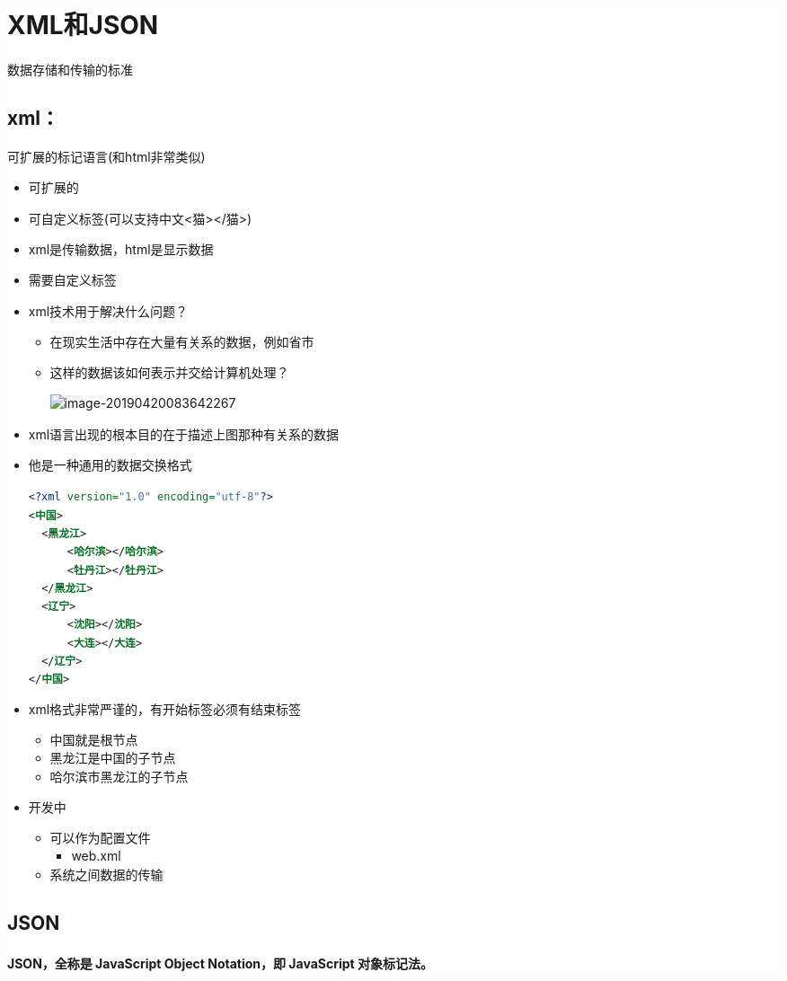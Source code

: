 # XML和JSON

数据存储和传输的标准

## xml：

可扩展的标记语言(和html非常类似)

- 可扩展的
- 可自定义标签(可以支持中文<猫></猫>)
- xml是传输数据，html是显示数据
- 需要自定义标签

- xml技术用于解决什么问题？

  - 在现实生活中存在大量有关系的数据，例如省市

  - 这样的数据该如何表示并交给计算机处理？

    ![image-20190420083642267](/Users/liujiang/Documents/Typora/imgs/006tNc79ly1g28svhdk2qj30e50fkmxq.jpg)

- xml语言出现的根本目的在于描述上图那种有关系的数据

- 他是一种通用的数据交换格式

  ```xml
  <?xml version="1.0" encoding="utf-8"?>
  <中国>
  	<黑龙江>
  		<哈尔滨></哈尔滨>
  		<牡丹江></牡丹江>
  	</黑龙江>
  	<辽宁>
  		<沈阳></沈阳>
  		<大连></大连>
  	</辽宁>
  </中国>
  ```

- xml格式非常严谨的，有开始标签必须有结束标签

  - 中国就是根节点
  - 黑龙江是中国的子节点
  - 哈尔滨市黑龙江的子节点

- 开发中
  - 可以作为配置文件
    - web.xml
  - 系统之间数据的传输

## JSON

#### JSON，全称是 JavaScript Object Notation，即 JavaScript 对象标记法。
